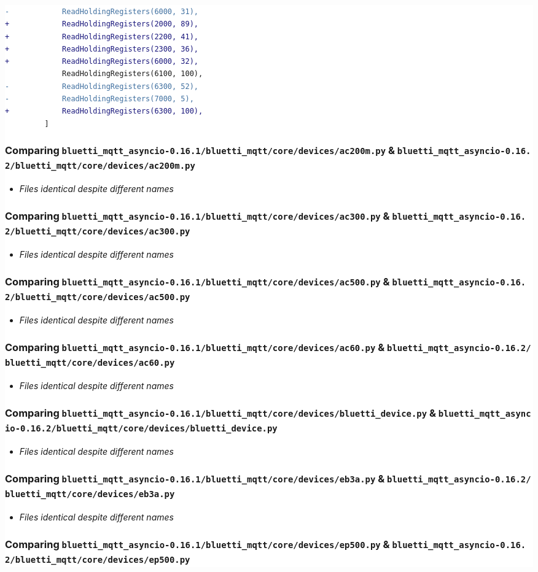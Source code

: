 ```diff
-            ReadHoldingRegisters(6000, 31),
+            ReadHoldingRegisters(2000, 89),
+            ReadHoldingRegisters(2200, 41),
+            ReadHoldingRegisters(2300, 36),
+            ReadHoldingRegisters(6000, 32),
             ReadHoldingRegisters(6100, 100),
-            ReadHoldingRegisters(6300, 52),
-            ReadHoldingRegisters(7000, 5),
+            ReadHoldingRegisters(6300, 100),
         ]
```

### Comparing `bluetti_mqtt_asyncio-0.16.1/bluetti_mqtt/core/devices/ac200m.py` & `bluetti_mqtt_asyncio-0.16.2/bluetti_mqtt/core/devices/ac200m.py`

 * *Files identical despite different names*

### Comparing `bluetti_mqtt_asyncio-0.16.1/bluetti_mqtt/core/devices/ac300.py` & `bluetti_mqtt_asyncio-0.16.2/bluetti_mqtt/core/devices/ac300.py`

 * *Files identical despite different names*

### Comparing `bluetti_mqtt_asyncio-0.16.1/bluetti_mqtt/core/devices/ac500.py` & `bluetti_mqtt_asyncio-0.16.2/bluetti_mqtt/core/devices/ac500.py`

 * *Files identical despite different names*

### Comparing `bluetti_mqtt_asyncio-0.16.1/bluetti_mqtt/core/devices/ac60.py` & `bluetti_mqtt_asyncio-0.16.2/bluetti_mqtt/core/devices/ac60.py`

 * *Files identical despite different names*

### Comparing `bluetti_mqtt_asyncio-0.16.1/bluetti_mqtt/core/devices/bluetti_device.py` & `bluetti_mqtt_asyncio-0.16.2/bluetti_mqtt/core/devices/bluetti_device.py`

 * *Files identical despite different names*

### Comparing `bluetti_mqtt_asyncio-0.16.1/bluetti_mqtt/core/devices/eb3a.py` & `bluetti_mqtt_asyncio-0.16.2/bluetti_mqtt/core/devices/eb3a.py`

 * *Files identical despite different names*

### Comparing `bluetti_mqtt_asyncio-0.16.1/bluetti_mqtt/core/devices/ep500.py` & `bluetti_mqtt_asyncio-0.16.2/bluetti_mqtt/core/devices/ep500.py`
